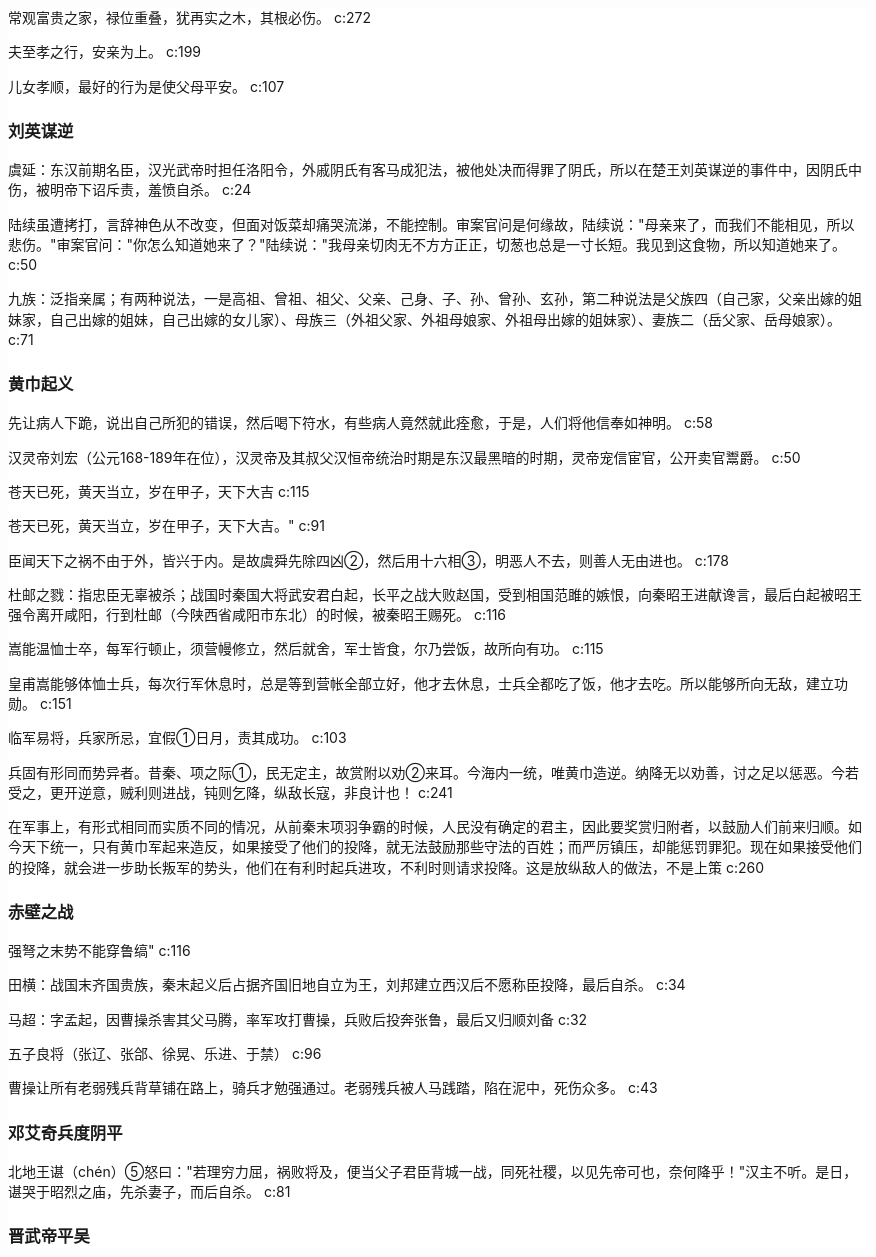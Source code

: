 常观富贵之家，禄位重叠，犹再实之木，其根必伤。 c:272

夫至孝之行，安亲为上。 c:199

儿女孝顺，最好的行为是使父母平安。 c:107

### 刘英谋逆

虞延：东汉前期名臣，汉光武帝时担任洛阳令，外戚阴氏有客马成犯法，被他处决而得罪了阴氏，所以在楚王刘英谋逆的事件中，因阴氏中伤，被明帝下诏斥责，羞愤自杀。 c:24

陆续虽遭拷打，言辞神色从不改变，但面对饭菜却痛哭流涕，不能控制。审案官问是何缘故，陆续说："母亲来了，而我们不能相见，所以悲伤。"审案官问："你怎么知道她来了？"陆续说："我母亲切肉无不方方正正，切葱也总是一寸长短。我见到这食物，所以知道她来了。 c:50

九族：泛指亲属；有两种说法，一是高祖、曾祖、祖父、父亲、己身、子、孙、曾孙、玄孙，第二种说法是父族四（自己家，父亲出嫁的姐妹家，自己出嫁的姐妹，自己出嫁的女儿家）、母族三（外祖父家、外祖母娘家、外祖母出嫁的姐妹家）、妻族二（岳父家、岳母娘家）。 c:71

### 黄巾起义

先让病人下跪，说出自己所犯的错误，然后喝下符水，有些病人竟然就此痊愈，于是，人们将他信奉如神明。 c:58

汉灵帝刘宏（公元168-189年在位），汉灵帝及其叔父汉恒帝统治时期是东汉最黑暗的时期，灵帝宠信宦官，公开卖官鬻爵。 c:50

苍天已死，黄天当立，岁在甲子，天下大吉 c:115

苍天已死，黄天当立，岁在甲子，天下大吉。" c:91

臣闻天下之祸不由于外，皆兴于内。是故虞舜先除四凶②，然后用十六相③，明恶人不去，则善人无由进也。 c:178

杜邮之戮：指忠臣无辜被杀；战国时秦国大将武安君白起，长平之战大败赵国，受到相国范雎的嫉恨，向秦昭王进献谗言，最后白起被昭王强令离开咸阳，行到杜邮（今陕西省咸阳市东北）的时候，被秦昭王赐死。 c:116

嵩能温恤士卒，每军行顿止，须营幔修立，然后就舍，军士皆食，尔乃尝饭，故所向有功。 c:115

皇甫嵩能够体恤士兵，每次行军休息时，总是等到营帐全部立好，他才去休息，士兵全都吃了饭，他才去吃。所以能够所向无敌，建立功勋。 c:151

临军易将，兵家所忌，宜假①日月，责其成功。 c:103

兵固有形同而势异者。昔秦、项之际①，民无定主，故赏附以劝②来耳。今海内一统，唯黄巾造逆。纳降无以劝善，讨之足以惩恶。今若受之，更开逆意，贼利则进战，钝则乞降，纵敌长寇，非良计也！ c:241

在军事上，有形式相同而实质不同的情况，从前秦末项羽争霸的时候，人民没有确定的君主，因此要奖赏归附者，以鼓励人们前来归顺。如今天下统一，只有黄巾军起来造反，如果接受了他们的投降，就无法鼓励那些守法的百姓；而严厉镇压，却能惩罚罪犯。现在如果接受他们的投降，就会进一步助长叛军的势头，他们在有利时起兵进攻，不利时则请求投降。这是放纵敌人的做法，不是上策 c:260

### 赤壁之战

强弩之末势不能穿鲁缟" c:116

田横：战国末齐国贵族，秦末起义后占据齐国旧地自立为王，刘邦建立西汉后不愿称臣投降，最后自杀。 c:34

马超：字孟起，因曹操杀害其父马腾，率军攻打曹操，兵败后投奔张鲁，最后又归顺刘备 c:32

五子良将（张辽、张郃、徐晃、乐进、于禁） c:96

曹操让所有老弱残兵背草铺在路上，骑兵才勉强通过。老弱残兵被人马践踏，陷在泥中，死伤众多。 c:43

### 邓艾奇兵度阴平

北地王谌（chén）⑤怒曰："若理穷力屈，祸败将及，便当父子君臣背城一战，同死社稷，以见先帝可也，奈何降乎！"汉主不听。是日，谌哭于昭烈之庙，先杀妻子，而后自杀。 c:81

### 晋武帝平吴
